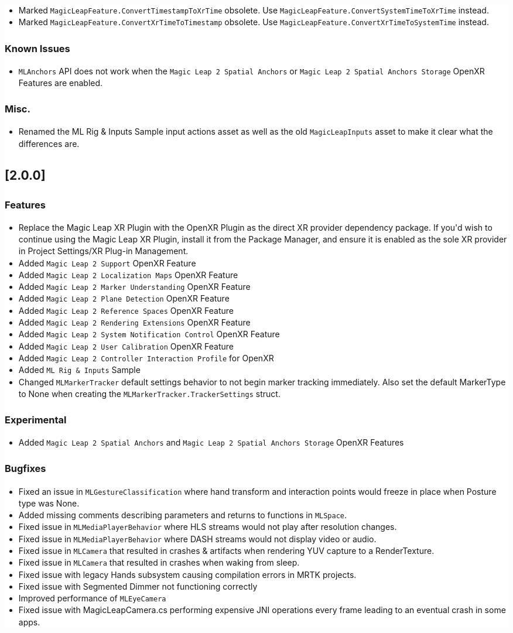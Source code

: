 - Marked `MagicLeapFeature.ConvertTimestampToXrTime` obsolete. Use `MagicLeapFeature.ConvertSystemTimeToXrTime` instead.
- Marked `MagicLeapFeature.ConvertXrTimeToTimestamp` obsolete. Use `MagicLeapFeature.ConvertXrTimeToSystemTime` instead.

### Known Issues
- `MLAnchors` API does not work when the `Magic Leap 2 Spatial Anchors` or `Magic Leap 2 Spatial Anchors Storage` OpenXR Features are enabled.

### Misc.
- Renamed the ML Rig & Inputs Sample input actions asset as well as the old `MagicLeapInputs` asset to make it clear what the differences are.

## [2.0.0]

### Features
- Replace the Magic Leap XR Plugin with the OpenXR Plugin as the direct XR provider dependency package. If you'd wish to continue using the Magic Leap XR Plugin, install it from the Package Manager, and ensure it is enabled as the sole XR provider in Project Settings/XR Plug-in Management.
- Added `Magic Leap 2 Support` OpenXR Feature
- Added `Magic Leap 2 Localization Maps` OpenXR Feature
- Added `Magic Leap 2 Marker Understanding` OpenXR Feature
- Added `Magic Leap 2 Plane Detection` OpenXR Feature
- Added `Magic Leap 2 Reference Spaces` OpenXR Feature
- Added `Magic Leap 2 Rendering Extensions` OpenXR Feature
- Added `Magic Leap 2 System Notification Control` OpenXR Feature
- Added `Magic Leap 2 User Calibration` OpenXR Feature
- Added `Magic Leap 2 Controller Interaction Profile` for OpenXR
- Added `ML Rig & Inputs` Sample
- Changed `MLMarkerTracker` default settings behavior to not begin marker tracking immediately. Also set the default MarkerType to None when creating the `MLMarkerTracker.TrackerSettings` struct.

### Experimental
- Added `Magic Leap 2 Spatial Anchors` and `Magic Leap 2 Spatial Anchors Storage` OpenXR Features

### Bugfixes
- Fixed an issue in `MLGestureClassification` where hand transform and interaction points would freeze in place when Posture type was None.
- Added missing comments describing parameters and returns to functions in `MLSpace`.
- Fixed issue in `MLMediaPlayerBehavior` where HLS streams would not play after resolution changes.
- Fixed issue in `MLMediaPlayerBehavior` where DASH streams would not display video or audio.
- Fixed issue in `MLCamera` that resulted in crashes & artifacts when rendering YUV capture to a RenderTexture.
- Fixed issue in `MLCamera` that resulted in crashes when waking from sleep.
- Fixed issue with legacy Hands subsystem causing compilation errors in MRTK projects.
- Fixed issue with Segmented Dimmer not functioning correctly
- Improved performance of `MLEyeCamera`
- Fixed issue with MagicLeapCamera.cs performing expensive JNI operations every frame leading to an eventual crash in some apps.
